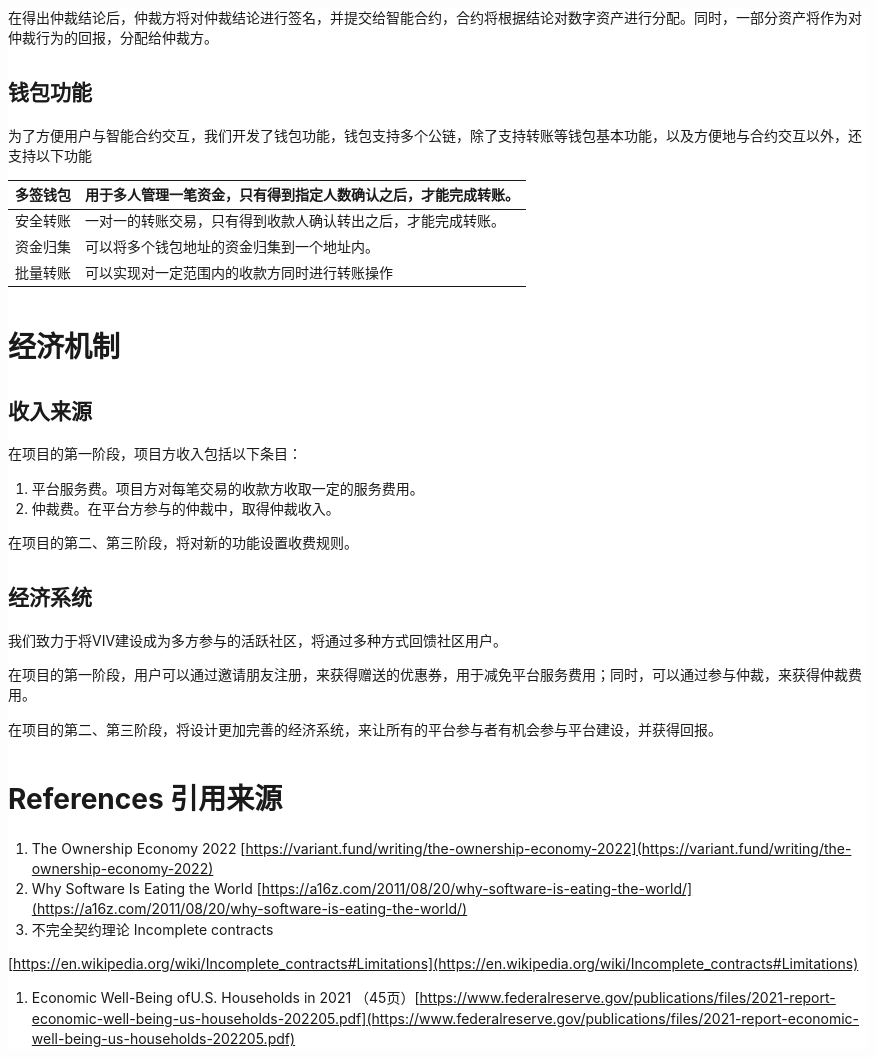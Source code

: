 在得出仲裁结论后，仲裁方将对仲裁结论进行签名，并提交给智能合约，合约将根据结论对数字资产进行分配。同时，一部分资产将作为对仲裁行为的回报，分配给仲裁方。

## **钱包功能** 

为了方便用户与智能合约交互，我们开发了钱包功能，钱包支持多个公链，除了支持转账等钱包基本功能，以及方便地与合约交互以外，还支持以下功能

| 多签钱包 | 用于多人管理一笔资金，只有得到指定人数确认之后，才能完成转账。 |
| --- | --- |
| 安全转账 | 一对一的转账交易，只有得到收款人确认转出之后，才能完成转账。 |
| 资金归集 | 可以将多个钱包地址的资金归集到一个地址内。 |
| 批量转账 | 可以实现对一定范围内的收款方同时进行转账操作 |

# **经济机制** 

## **收入来源** 

在项目的第一阶段，项目方收入包括以下条目：

1.  平台服务费。项目方对每笔交易的收款方收取一定的服务费用。
2.  仲裁费。在平台方参与的仲裁中，取得仲裁收入。

在项目的第二、第三阶段，将对新的功能设置收费规则。

## **经济系统**

我们致力于将VIV建设成为多方参与的活跃社区，将通过多种方式回馈社区用户。

在项目的第一阶段，用户可以通过邀请朋友注册，来获得赠送的优惠券，用于减免平台服务费用；同时，可以通过参与仲裁，来获得仲裁费用。

在项目的第二、第三阶段，将设计更加完善的经济系统，来让所有的平台参与者有机会参与平台建设，并获得回报。

# References 引用来源 

1.  The Ownership Economy 2022 [https://variant.fund/writing/the-ownership-economy-2022](https://variant.fund/writing/the-ownership-economy-2022)
2.  Why Software Is Eating the World [https://a16z.com/2011/08/20/why-software-is-eating-the-world/](https://a16z.com/2011/08/20/why-software-is-eating-the-world/)
3.  不完全契约理论 Incomplete contracts

[https://en.wikipedia.org/wiki/Incomplete_contracts#Limitations](https://en.wikipedia.org/wiki/Incomplete_contracts#Limitations)

1.  Economic Well-Being ofU.S. Households in 2021 （45页）[https://www.federalreserve.gov/publications/files/2021-report-economic-well-being-us-households-202205.pdf](https://www.federalreserve.gov/publications/files/2021-report-economic-well-being-us-households-202205.pdf)
